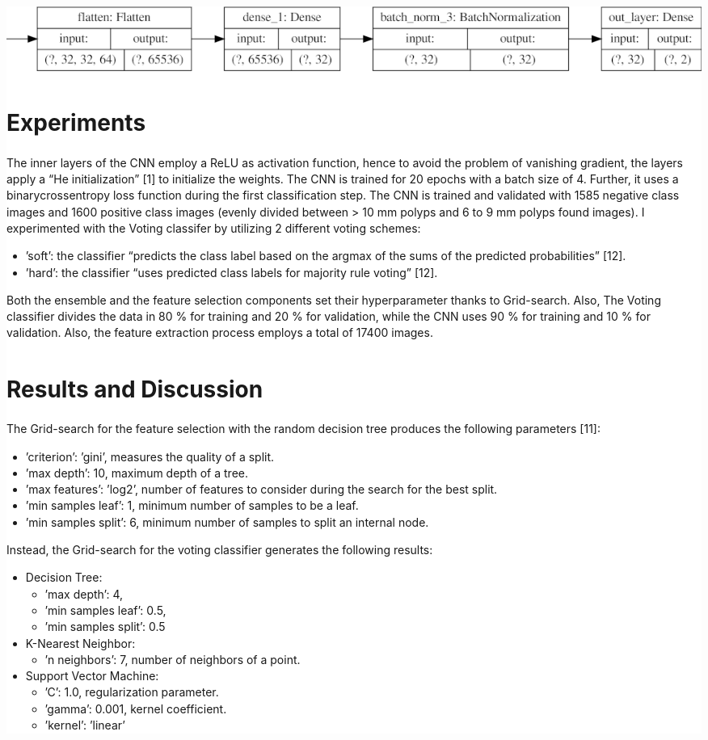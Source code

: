 ![here](images/4.png)

# Experiments

The inner layers of the CNN employ a ReLU as activation function, hence to avoid the problem of
vanishing gradient, the layers apply a “He initialization” [1] to initialize the weights. The CNN is trained
for 20 epochs with a batch size of 4. Further, it uses a binarycrossentropy loss function during the
first classification step. The CNN is trained and validated with 1585 negative class images and 1600
positive class images (evenly divided between > 10 mm polyps and 6 to 9 mm polyps found images). I
experimented with the Voting classifer by utilizing 2 different voting schemes:

- ’soft’: the classifier “predicts the class label based on the argmax of the sums of the predicted
probabilities” [12].
- ’hard’: the classifier “uses predicted class labels for majority rule voting” [12].

Both the ensemble and the feature selection components set their hyperparameter thanks to Grid-search.
Also, The Voting classifier divides the data in 80 % for training and 20 % for validation, while the CNN
uses 90 % for training and 10 % for validation. Also, the feature extraction process employs a total of
17400 images.

# Results and Discussion

The Grid-search for the feature selection with the random decision tree produces the following parameters
[11]:
- ’criterion’: ’gini’, measures the quality of a split.
- ’max depth’: 10, maximum depth of a tree.
- ’max features’: ’log2’, number of features to consider during the search for the best split.
- ’min samples leaf’: 1, minimum number of samples to be a leaf.
- ’min samples split’: 6, minimum number of samples to split an internal node.

Instead, the Grid-search for the voting classifier generates the following results:
- Decision Tree:
	* ’max depth’: 4,
	* ’min samples leaf’: 0.5,
	* ’min samples split’: 0.5
- K-Nearest Neighbor:
	* ’n neighbors’: 7, number of neighbors of a point.
- Support Vector Machine:
	* ’C’: 1.0, regularization parameter.
	* ’gamma’: 0.001, kernel coefficient.
	* ’kernel’: ’linear’
  
